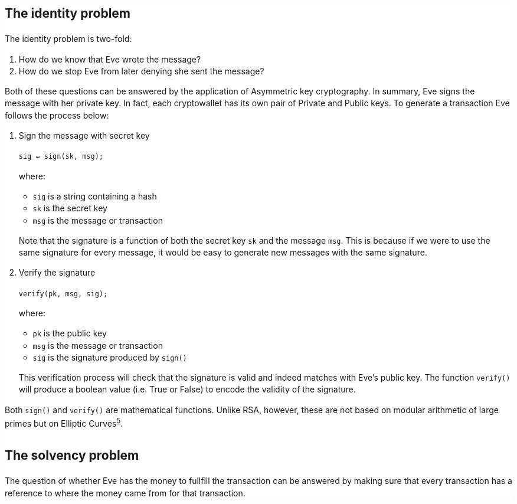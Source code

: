 
<a id="orgcb1435e"></a>

## The identity problem

The identity problem is two-fold:

1.  How do we know that Eve wrote the message?
2.  How do we stop Eve from later denying she sent the message?

Both of these questions can be answered by the application of
Asymmetric key cryptography. In summary, Eve signs the message with
her private key. In fact, each cryptowallet has its own pair of
Private and Public keys. To generate a transaction Eve follows the
process below:

1.  Sign the message with secret key
    
        sig = sign(sk, msg);
    
    where:
    
    -   `sig` is a string containing a hash
    -   `sk` is the secret key
    -   `msg` is the message or transaction
    
    Note that the signature is a function of both the secret key
    `sk` and the message `msg`. This is because if we were to use
    the same signature for every message, it would be easy to
    generate new messages with the same signature.

2.  Verify the signature
    
        verify(pk, msg, sig);
    
    where:
    
    -   `pk` is the public key
    -   `msg` is the message or transaction
    -   `sig` is the signature produced by `sign()`
    
    This verification process will check that the signature is valid
    and indeed matches with Eve&rsquo;s public key. The function
    `verify()` will produce a boolean value (i.e. True or False) to
    encode the validity of the signature.

Both `sign()` and `verify()` are mathematical functions. Unlike
RSA, however, these are not based on modular arithmetic of large
primes but on Elliptic Curves<sup><a id="fnr.5" class="footref" href="#fn.5">5</a></sup>.


<a id="org1d72b85"></a>

## The solvency problem

The question of whether Eve has the money to fullfill the
transaction can be answered by making sure that every transaction
has a reference to where the money came from for that transaction.

